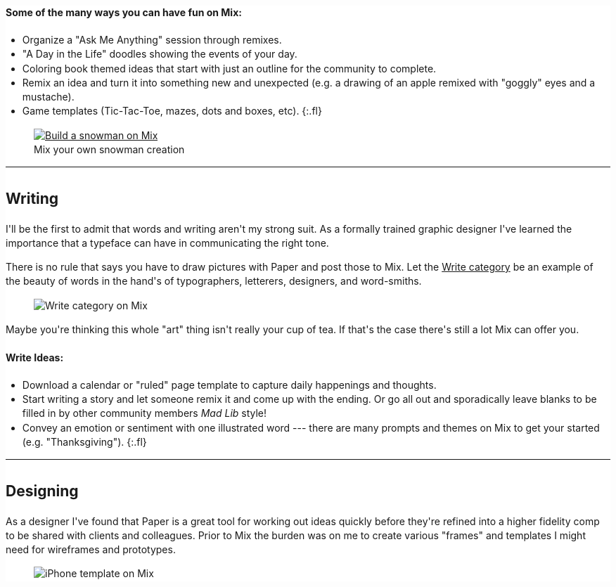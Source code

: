 #### Some of the many ways you can have fun on Mix:

* Organize a "Ask Me Anything" session through remixes.
* "A Day in the Life" doodles showing the events of your day.
* Coloring book themed ideas that start with just an outline for the community to complete.
* Remix an idea and turn it into something new and unexpected (e.g. a drawing of an apple remixed with "goggly" eyes and a mustache).
* Game templates (Tic-Tac-Toe, mazes, dots and boxes, etc).
{:.fl}

<figure>
  <a href="https://mix.fiftythree.com/11098-Michael-Rose/914704" target="_blank"><img src="{{ site.url }}/images/mix-53-build-a-snowman.jpg" alt="Build a snowman on Mix"></a>
  <figcaption>Mix your own snowman creation </figcaption>
</figure>

---

## Writing

I'll be the first to admit that words and writing aren't my strong suit. As a formally trained graphic designer I've learned the importance that a typeface can have in communicating the right tone.

There is no rule that says you have to draw pictures with Paper and post those to Mix. Let the [Write category](https://mix.fiftythree.com/write) be an example of the beauty of words in the hand's of typographers, letterers, designers, and word-smiths.

<figure>
  <img src="{{ site.url }}/images/mix-53-write-category.jpg" alt="Write category on Mix">
</figure>

Maybe you're thinking this whole "art" thing isn't really your cup of tea. If that's the case there's still a lot Mix can offer you. 

#### Write Ideas:

* Download a calendar or "ruled" page template to capture daily happenings and thoughts.
* Start writing a story and let someone remix it and come up with the ending. Or go all out and sporadically leave blanks to be filled in by other community members *Mad Lib* style!
* Convey an emotion or sentiment with one illustrated word --- there are many prompts and themes on Mix to get your started (e.g. "Thanksgiving").
{:.fl}

---

## Designing

As a designer I've found that Paper is a great tool for working out ideas quickly before they're refined into a higher fidelity comp to be shared with clients and colleagues. Prior to Mix the burden was on me to create various "frames" and templates I might need for wireframes and prototypes.

<figure>
  <img src="{{ site.url }}/images/mix-53-design-iphone-hand.jpg" alt="iPhone template on Mix">
</figure>
